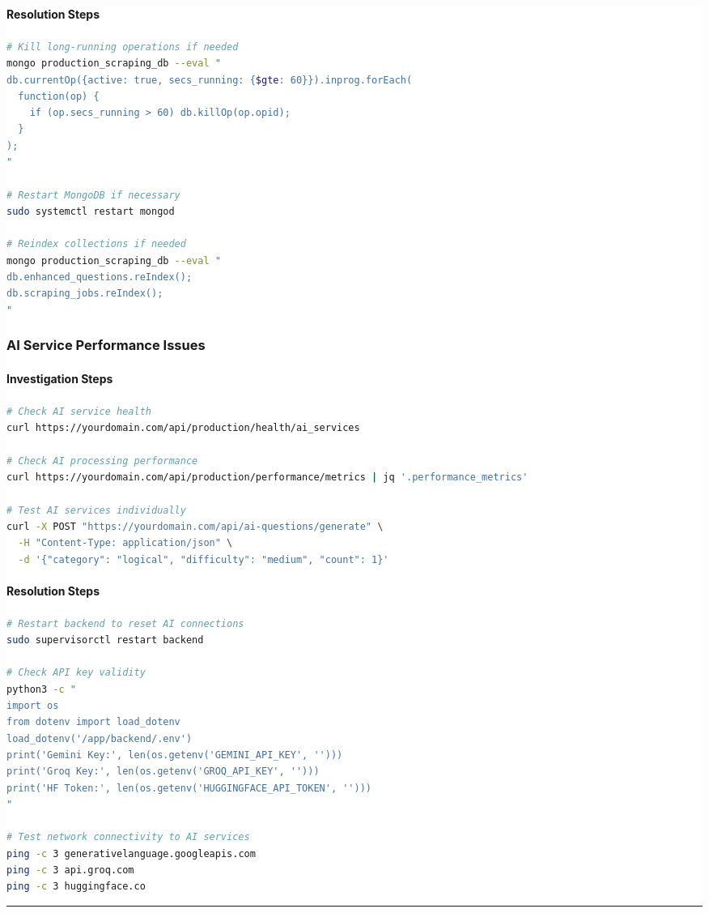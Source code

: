 ```bash
```

#### Resolution Steps
```bash
# Kill long-running operations if needed
mongo production_scraping_db --eval "
db.currentOp({active: true, secs_running: {$gte: 60}}).inprog.forEach(
  function(op) {
    if (op.secs_running > 60) db.killOp(op.opid);
  }
);
"

# Restart MongoDB if necessary
sudo systemctl restart mongod

# Reindex collections if needed
mongo production_scraping_db --eval "
db.enhanced_questions.reIndex();
db.scraping_jobs.reIndex();
"
```

### AI Service Performance Issues

#### Investigation Steps
```bash
# Check AI service health
curl https://yourdomain.com/api/production/health/ai_services

# Check AI processing performance
curl https://yourdomain.com/api/production/performance/metrics | jq '.performance_metrics'

# Test AI services individually
curl -X POST "https://yourdomain.com/api/ai-questions/generate" \
  -H "Content-Type: application/json" \
  -d '{"category": "logical", "difficulty": "medium", "count": 1}'
```

#### Resolution Steps
```bash
# Restart backend to reset AI connections
sudo supervisorctl restart backend

# Check API key validity
python3 -c "
import os
from dotenv import load_dotenv
load_dotenv('/app/backend/.env')
print('Gemini Key:', len(os.getenv('GEMINI_API_KEY', '')))
print('Groq Key:', len(os.getenv('GROQ_API_KEY', '')))
print('HF Token:', len(os.getenv('HUGGINGFACE_API_TOKEN', '')))
"

# Test network connectivity to AI services
ping -c 3 generativelanguage.googleapis.com
ping -c 3 api.groq.com
ping -c 3 huggingface.co
```

---